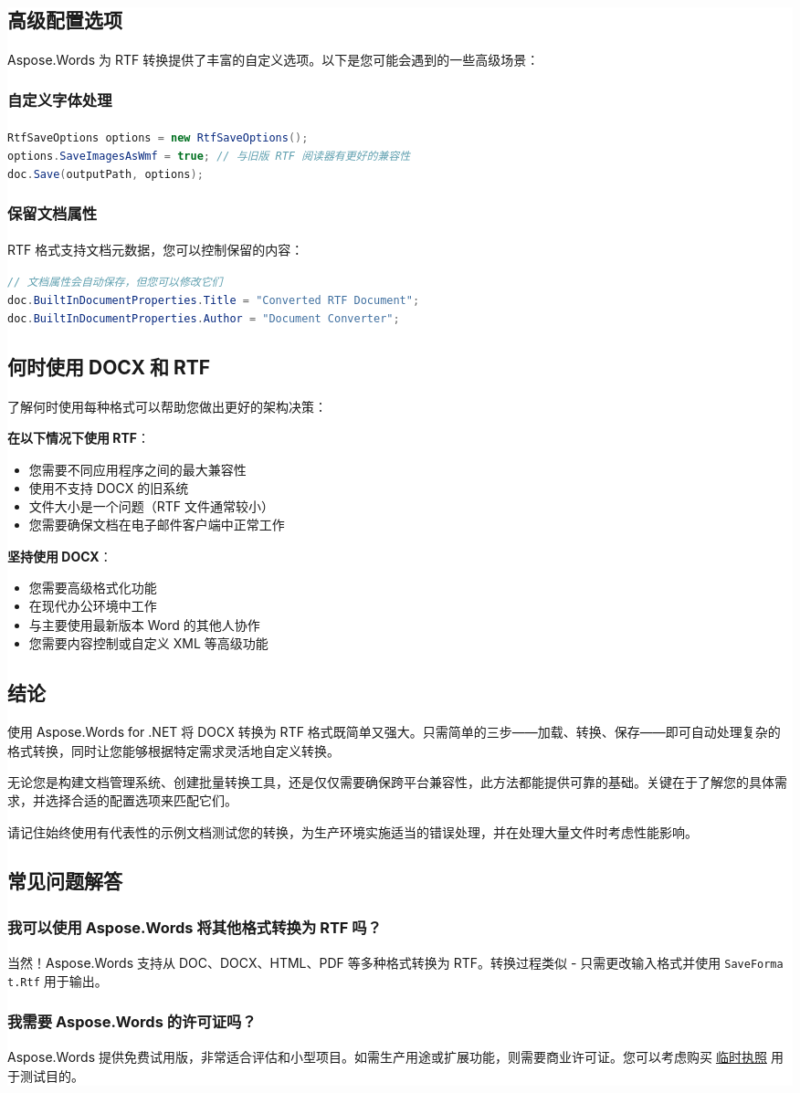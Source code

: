 ## 高级配置选项

Aspose.Words 为 RTF 转换提供了丰富的自定义选项。以下是您可能会遇到的一些高级场景：

### 自定义字体处理
```csharp
RtfSaveOptions options = new RtfSaveOptions();
options.SaveImagesAsWmf = true; // 与旧版 RTF 阅读器有更好的兼容性
doc.Save(outputPath, options);
```

### 保留文档属性
RTF 格式支持文档元数据，您可以控制保留的内容：
```csharp
// 文档属性会自动保存，但您可以修改它们
doc.BuiltInDocumentProperties.Title = "Converted RTF Document";
doc.BuiltInDocumentProperties.Author = "Document Converter";
```

## 何时使用 DOCX 和 RTF

了解何时使用每种格式可以帮助您做出更好的架构决策：

**在以下情况下使用 RTF**：
- 您需要不同应用程序之间的最大兼容性
- 使用不支持 DOCX 的旧系统
- 文件大小是一个问题（RTF 文件通常较小）
- 您需要确保文档在电子邮件客户端中正常工作

**坚持使用 DOCX**：
- 您需要高级格式化功能
- 在现代办公环境中工作
- 与主要使用最新版本 Word 的其他人协作
- 您需要内容控制或自定义 XML 等高级功能

## 结论

使用 Aspose.Words for .NET 将 DOCX 转换为 RTF 格式既简单又强大。只需简单的三步——加载、转换、保存——即可自动处理复杂的格式转换，同时让您能够根据特定需求灵活地自定义转换。

无论您是构建文档管理系统、创建批量转换工具，还是仅仅需要确保跨平台兼容性，此方法都能提供可靠的基础。关键在于了解您的具体需求，并选择合适的配置选项来匹配它们。

请记住始终使用有代表性的示例文档测试您的转换，为生产环境实施适当的错误处理，并在处理大量文件时考虑性能影响。

## 常见问题解答

### 我可以使用 Aspose.Words 将其他格式转换为 RTF 吗？
当然！Aspose.Words 支持从 DOC、DOCX、HTML、PDF 等多种格式转换为 RTF。转换过程类似 - 只需更改输入格式并使用 `SaveFormat.Rtf` 用于输出。

### 我需要 Aspose.Words 的许可证吗？
Aspose.Words 提供免费试用版，非常适合评估和小型项目。如需生产用途或扩展功能，则需要商业许可证。您可以考虑购买 [临时执照](https://purchase.conholdate.com/temporary-license/) 用于测试目的。
